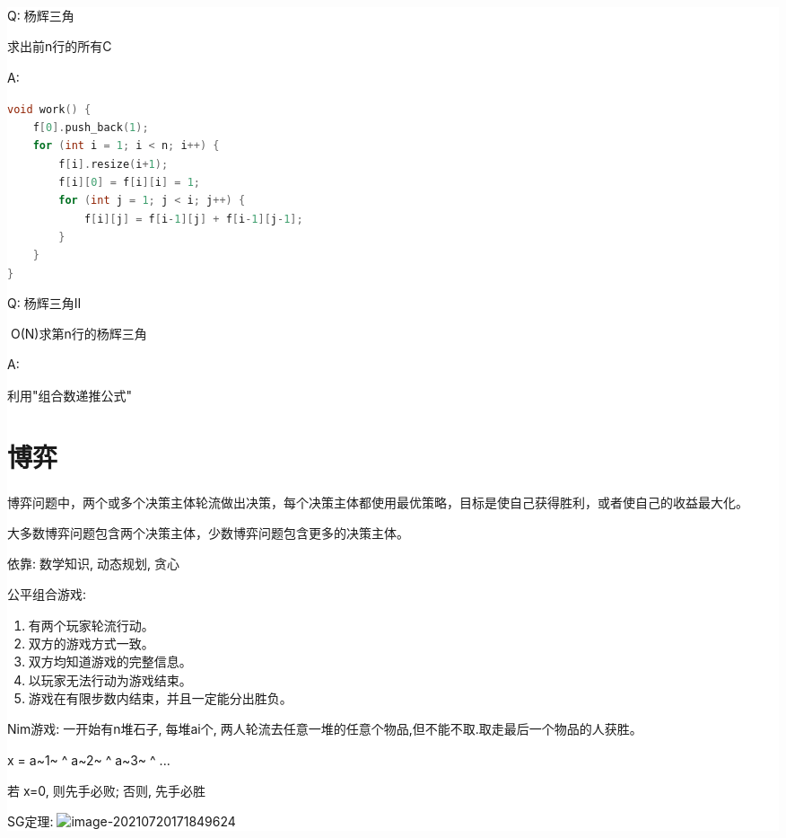 Q: 杨辉三角

 求出前n行的所有C

A:

```cpp
void work() {
	f[0].push_back(1);
    for (int i = 1; i < n; i++) {
        f[i].resize(i+1);
        f[i][0] = f[i][i] = 1;
        for (int j = 1; j < i; j++) {
            f[i][j] = f[i-1][j] + f[i-1][j-1];
        }
    }
}
```



Q: 杨辉三角Ⅱ

​	O(N)求第n行的杨辉三角

A:

利用"组合数递推公式"





# 博弈

博弈问题中，两个或多个决策主体轮流做出决策，每个决策主体都使用最优策略，目标是使自己获得胜利，或者使自己的收益最大化。

大多数博弈问题包含两个决策主体，少数博弈问题包含更多的决策主体。

依靠: 数学知识, 动态规划, 贪心



公平组合游戏:

1. 有两个玩家轮流行动。
2. 双方的游戏方式一致。
3. 双方均知道游戏的完整信息。
4. 以玩家无法行动为游戏结束。
5. 游戏在有限步数内结束，并且一定能分出胜负。



Nim游戏: 一开始有n堆石子, 每堆ai个, 两人轮流去任意一堆的任意个物品,但不能不取.取走最后一个物品的人获胜。

x = a~1~ ^ a~2~ ^ a~3~ ^ ...

若 x=0, 则先手必败; 否则, 先手必胜



SG定理: ![image-20210720171849624](C:\Users\win10\AppData\Roaming\Typora\typora-user-images\image-20210720171849624.png)
